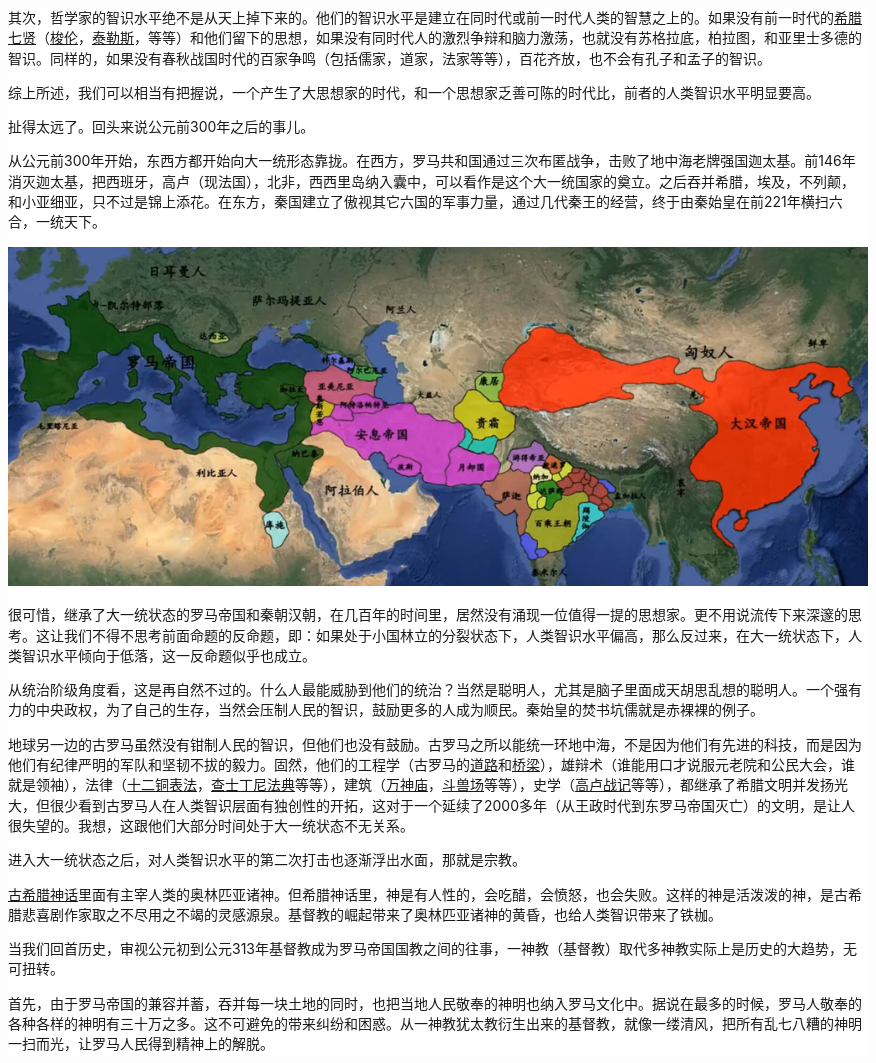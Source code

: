 其次，哲学家的智识水平绝不是从天上掉下来的。他们的智识水平是建立在同时代或前一时代人类的智慧之上的。如果没有前一时代的[希腊七贤](https://zh.wikipedia.org/wiki/%E5%8F%A4%E5%B8%8C%E8%85%8A%E4%B8%83%E8%B4%A4)（[梭伦](https://zh.wikipedia.org/wiki/%E6%A2%AD%E4%BC%A6)，[泰勒斯](https://zh.wikipedia.org/wiki/%E6%B3%B0%E5%8B%92%E6%96%AF)，等等）和他们留下的思想，如果没有同时代人的激烈争辩和脑力激荡，也就没有苏格拉底，柏拉图，和亚里士多德的智识。​同样的，如果没有春秋战国时代的百家争鸣（包括儒家，道家，法家等等），百花齐放，也不会有孔子和孟子的智识。

综上所述，我们可以相当有把握说，一个产生了大思想家的时代，和一个思想家乏善可陈的时代比，前者的人类智识水平明显要高。​ 

扯得太远了。回头来说公元前300年之后的事儿。

从公元前300年开始​，东西方都开始向大一统形态靠拢。在西方，罗马共和国通过三次布匿战争，击败了地中海老牌强国迦太基。前146年消灭迦太基，把西班牙，高卢（现法国），北非，西西里岛纳入囊中，可以看作是这个大一统国家的奠立。之后吞并希腊，埃及，不列颠，和小亚细亚，只不过是锦上添花。在东方，秦国建立了傲视其它六国的军事力量，通过几代秦王的经营，终于由秦始皇在前221年横扫六合，一统天下。

![](pics/rome-han.png)

很可惜，继承了大一统状态的罗马帝国和秦朝汉朝，在几百年的时间里，居然没有涌现一位值得一提的思想家。更不用说流传下来深邃的思考。这让我们不得不思考前面命题的反命题，即：如果处于小国林立的分裂状态下，人类智识水平偏高，那么反过来，在大一统状态下，人类智识水平倾向于低落，这一反命题似乎也成立。

从统治阶级角度看，这是再自然不过的。什么人最能威胁到他们的统治？当然是聪明人，尤其是脑子里面成天胡思乱想的聪明人。​一个强有力的中央政权，为了自己的生存，当然会压制人民的智识，鼓励更多的人成为顺民。秦始皇的焚书坑儒就是赤裸裸的例子。

地球另一边的古罗马虽然没有钳制人民的智识，但他们也没有鼓励。古罗马之所以能统一环地中海，不是因为他们有先进的科技，而是因为他们有纪律严明的军队和坚韧不拔的毅力。固然，他们的工程学（古罗马的[道路](https://zh.wikipedia.org/wiki/%E7%BE%85%E9%A6%AC%E9%81%93%E8%B7%AF)和[桥梁](https://zh.wikipedia.org/wiki/%E5%9F%83%E7%B1%B3%E5%88%A9%E4%B9%8C%E6%96%AF%E6%A1%A5)），雄辩术（谁能用口才说服元老院和公民大会，谁就是领袖），法律（[十二铜表法](https://zh.wikipedia.org/wiki/%E5%8D%81%E4%BA%8C%E9%93%9C%E8%A1%A8%E6%B3%95)，[查士丁尼法典](https://zh.wikipedia.org/wiki/%E6%9F%A5%E5%A3%AB%E4%B8%81%E5%B0%BC%E6%B3%95%E5%85%B8)等等），建筑（[万神庙](https://zh.wikipedia.org/wiki/%E4%B8%87%E7%A5%9E%E5%BA%99)，[斗兽场](https://zh.wikipedia.org/wiki/%E7%BD%97%E9%A9%AC%E6%96%97%E5%85%BD%E5%9C%BA)等等），史学（[高卢战记](https://zh.wikipedia.org/wiki/%E9%AB%98%E7%9B%A7%E6%88%B0%E8%A8%98)等等），都继承了希腊文明并发扬光大，但很少看到古罗马人在人类智识层面有独创性的开拓，这对于一个延续了2000多年（从王政时代到东罗马帝国灭亡）的文明，​是让人很失望的。我想，这跟他们大部分时间处于大一统状态不无关系。

进入大一统状态之后，对人类智识水平的第二次打击也逐渐浮出水面，那就是宗教。

[古希腊神话](https://zh.wikipedia.org/wiki/%E5%B8%8C%E8%85%8A%E7%A5%9E%E8%AF%9D)里面有主宰人类的奥林匹亚诸神。但希腊神话里，神是有人性的，会吃醋，会愤怒，也会失败​。这样的神是活泼泼的神，是古希腊悲喜剧作家取之不尽用之不竭的灵感源泉。基督教的崛起带来了奥林匹亚诸神的黄昏，也给人类智识带来了铁枷。

当我们回首历史，审视公元初到公元313年基督教成为罗马帝国国教之间的往事，​一神教（基督教）取代多神教实际上是历史的大趋势，无可扭转。

首先，由于罗马帝国的兼容并蓄，吞并每一块土地的同时，也把当地人民敬奉的神明也纳入罗马文化中。据说在最多的时候，罗马人敬奉的各种各样的神明有三十万之多。这不可避免的带来纠纷和困惑。从一神教犹太教衍生出来的基督教，就像一缕清风，把所有乱七八糟的神明一扫而光，让罗马人民得到精神上的解脱。
